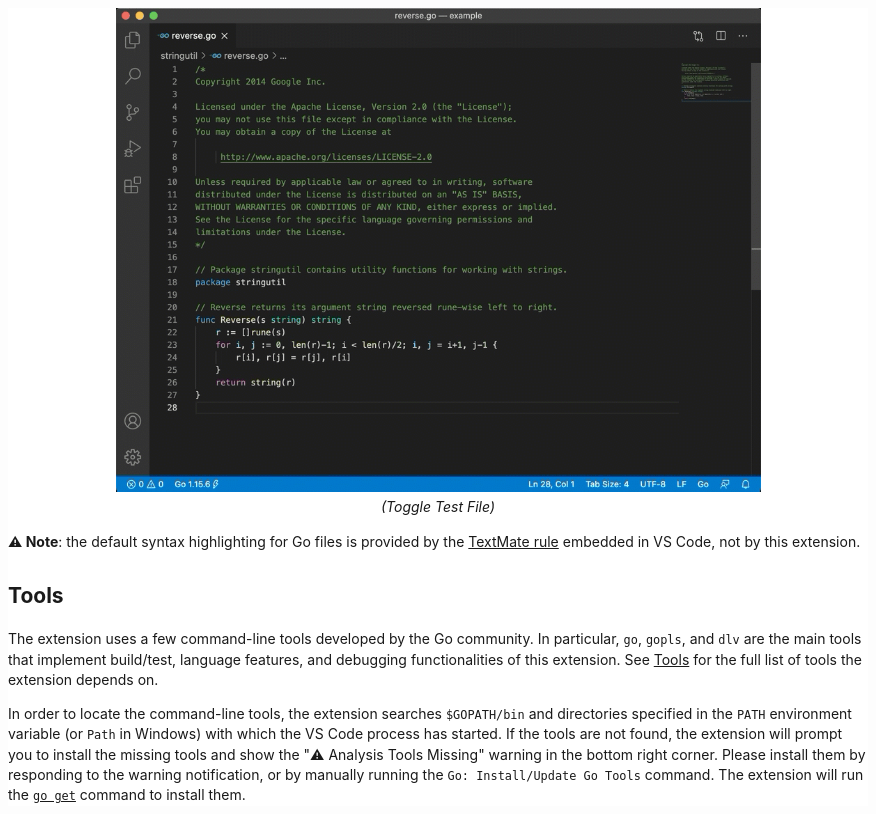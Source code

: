 <p align=center><img src="docs/images/toggletestfile.gif" width=75%></img>
<br/><em>(Toggle Test File)</em></p>

**⚠️ Note**: the default syntax highlighting for Go files is provided by the [TextMate rule](https://github.com/jeff-hykin/better-go-syntax) embedded in VS Code, not by this extension.

## Tools

The extension uses a few command-line tools developed by the Go community. In particular, `go`, `gopls`, and `dlv` are the main tools that implement build/test, language features, and debugging functionalities of this extension. See [Tools](docs/tools.md) for the full list of tools the extension depends on.

In order to locate the command-line tools, the extension searches `$GOPATH/bin` and directories specified in the `PATH` environment variable (or `Path` in Windows) with which the VS Code process has started. If the tools are not found, the extension will prompt you to install the missing tools and show the "⚠️ Analysis Tools Missing" warning in the bottom right corner. Please install them by responding to the warning notification, or by manually running the `Go: Install/Update Go Tools` command. The extension will run the [`go get`](https://golang.org/cmd/go) command to  install them.
